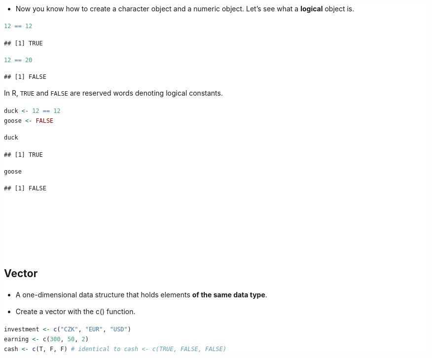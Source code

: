 - Now you know how to create a character object and a numeric object.
  Let’s see what a **logical** object is.

``` r
12 == 12
```

    ## [1] TRUE

``` r
12 == 20
```

    ## [1] FALSE

In R, `TRUE` and `FALSE` are reserved words denoting logical constants.

``` r
duck <- 12 == 12
goose <- FALSE
```

``` r
duck
```

    ## [1] TRUE

``` r
goose
```

    ## [1] FALSE

![](part1_raw/gap.png)  

## Vector

- A one-dimensional data structure that holds elements **of the same
  data type**.

- Create a vector with the c() function.

``` r
investment <- c("CZK", "EUR", "USD")
earning <- c(300, 50, 2)
cash <- c(T, F, F) # identical to cash <- c(TRUE, FALSE, FALSE)
```
